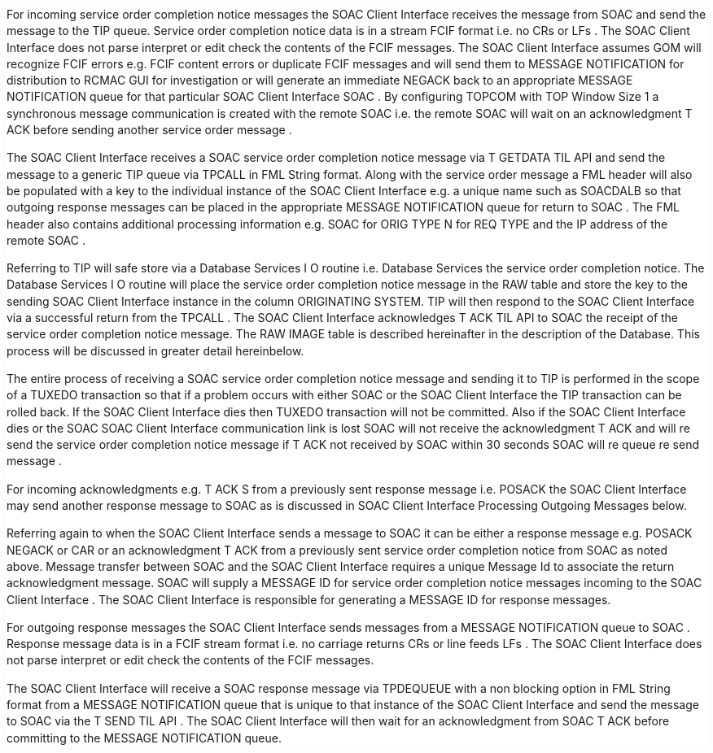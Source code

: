 For incoming service order completion notice messages the SOAC Client Interface receives the message from SOAC and send the message to the TIP queue. Service order completion notice data is in a stream FCIF format i.e. no CRs or LFs . The SOAC Client Interface does not parse interpret or edit check the contents of the FCIF messages. The SOAC Client Interface assumes GOM will recognize FCIF errors e.g. FCIF content errors or duplicate FCIF messages and will send them to MESSAGE NOTIFICATION for distribution to RCMAC GUI for investigation or will generate an immediate NEGACK back to an appropriate MESSAGE NOTIFICATION queue for that particular SOAC Client Interface SOAC . By configuring TOPCOM with TOP Window Size 1 a synchronous message communication is created with the remote SOAC i.e. the remote SOAC will wait on an acknowledgment T ACK before sending another service order message .

The SOAC Client Interface receives a SOAC service order completion notice message via T GETDATA TIL API and send the message to a generic TIP queue via TPCALL in FML String format. Along with the service order message a FML header will also be populated with a key to the individual instance of the SOAC Client Interface e.g. a unique name such as SOACDALB so that outgoing response messages can be placed in the appropriate MESSAGE NOTIFICATION queue for return to SOAC . The FML header also contains additional processing information e.g. SOAC for ORIG TYPE N for REQ TYPE and the IP address of the remote SOAC .

Referring to TIP will safe store via a Database Services I O routine i.e. Database Services the service order completion notice. The Database Services I O routine will place the service order completion notice message in the RAW table and store the key to the sending SOAC Client Interface instance in the column ORIGINATING SYSTEM. TIP will then respond to the SOAC Client Interface via a successful return from the TPCALL . The SOAC Client Interface acknowledges T ACK TIL API to SOAC the receipt of the service order completion notice message. The RAW IMAGE table is described hereinafter in the description of the Database. This process will be discussed in greater detail hereinbelow.

The entire process of receiving a SOAC service order completion notice message and sending it to TIP is performed in the scope of a TUXEDO transaction so that if a problem occurs with either SOAC or the SOAC Client Interface the TIP transaction can be rolled back. If the SOAC Client Interface dies then TUXEDO transaction will not be committed. Also if the SOAC Client Interface dies or the SOAC SOAC Client Interface communication link is lost SOAC will not receive the acknowledgment T ACK and will re send the service order completion notice message if T ACK not received by SOAC within 30 seconds SOAC will re queue re send message .

For incoming acknowledgments e.g. T ACK S from a previously sent response message i.e. POSACK the SOAC Client Interface may send another response message to SOAC as is discussed in SOAC Client Interface Processing Outgoing Messages below.

Referring again to when the SOAC Client Interface sends a message to SOAC it can be either a response message e.g. POSACK NEGACK or CAR or an acknowledgment T ACK from a previously sent service order completion notice from SOAC as noted above. Message transfer between SOAC and the SOAC Client Interface requires a unique Message Id to associate the return acknowledgment message. SOAC will supply a MESSAGE ID for service order completion notice messages incoming to the SOAC Client Interface . The SOAC Client Interface is responsible for generating a MESSAGE ID for response messages.

For outgoing response messages the SOAC Client Interface sends messages from a MESSAGE NOTIFICATION queue to SOAC . Response message data is in a FCIF stream format i.e. no carriage returns CRs or line feeds LFs . The SOAC Client Interface does not parse interpret or edit check the contents of the FCIF messages.

The SOAC Client Interface will receive a SOAC response message via TPDEQUEUE with a non blocking option in FML String format from a MESSAGE NOTIFICATION queue that is unique to that instance of the SOAC Client Interface and send the message to SOAC via the T SEND TIL API . The SOAC Client Interface will then wait for an acknowledgment from SOAC T ACK before committing to the MESSAGE NOTIFICATION queue.
